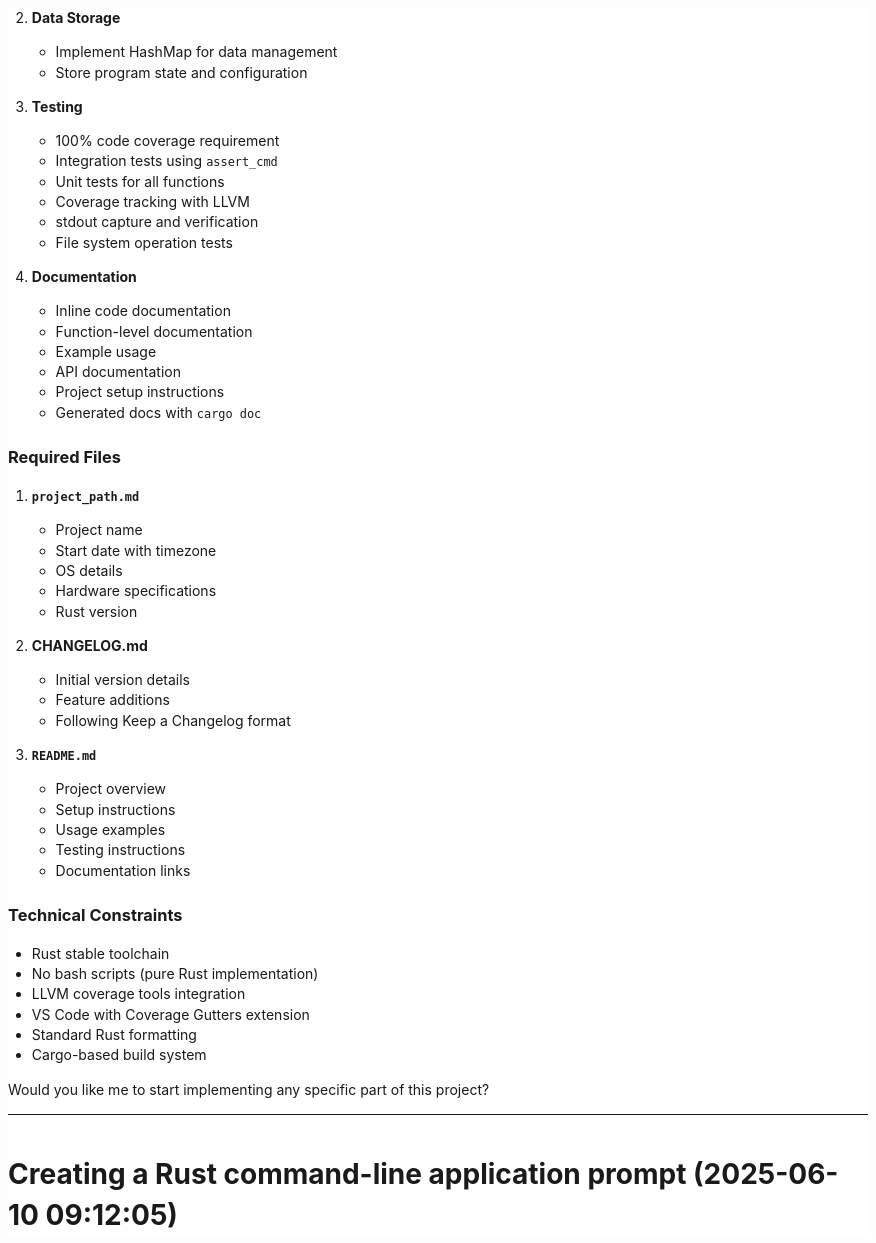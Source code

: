 2. **Data Storage**
   - Implement HashMap for data management
   - Store program state and configuration

3. **Testing**
   - 100% code coverage requirement
   - Integration tests using `assert_cmd`
   - Unit tests for all functions
   - Coverage tracking with LLVM
   - stdout capture and verification
   - File system operation tests

4. **Documentation**
   - Inline code documentation
   - Function-level documentation
   - Example usage
   - API documentation
   - Project setup instructions
   - Generated docs with `cargo doc`

### Required Files

1. **`project_path.md`**
   - Project name
   - Start date with timezone
   - OS details
   - Hardware specifications
   - Rust version

2. **CHANGELOG.md**
   - Initial version details
   - Feature additions
   - Following Keep a Changelog format

3. **`README.md`**
   - Project overview
   - Setup instructions
   - Usage examples
   - Testing instructions
   - Documentation links

### Technical Constraints
- Rust stable toolchain
- No bash scripts (pure Rust implementation)
- LLVM coverage tools integration
- VS Code with Coverage Gutters extension
- Standard Rust formatting
- Cargo-based build system

Would you like me to start implementing any specific part of this project?

---

# Creating a Rust command-line application prompt (2025-06-10 09:12:05)
